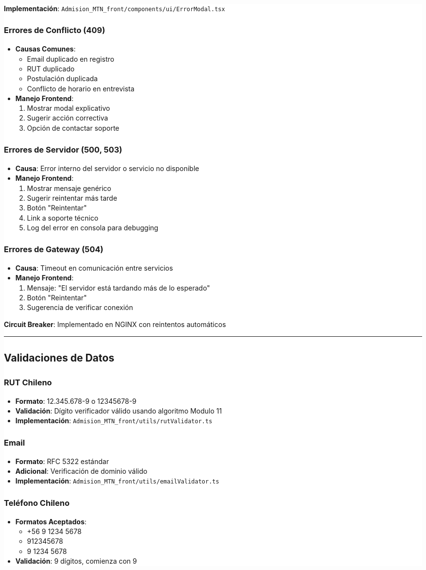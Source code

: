 **Implementación**: `Admision_MTN_front/components/ui/ErrorModal.tsx`

### Errores de Conflicto (409)
- **Causas Comunes**:
  - Email duplicado en registro
  - RUT duplicado
  - Postulación duplicada
  - Conflicto de horario en entrevista
- **Manejo Frontend**:
  1. Mostrar modal explicativo
  2. Sugerir acción correctiva
  3. Opción de contactar soporte

### Errores de Servidor (500, 503)
- **Causa**: Error interno del servidor o servicio no disponible
- **Manejo Frontend**:
  1. Mostrar mensaje genérico
  2. Sugerir reintentar más tarde
  3. Botón "Reintentar"
  4. Link a soporte técnico
  5. Log del error en consola para debugging

### Errores de Gateway (504)
- **Causa**: Timeout en comunicación entre servicios
- **Manejo Frontend**:
  1. Mensaje: "El servidor está tardando más de lo esperado"
  2. Botón "Reintentar"
  3. Sugerencia de verificar conexión

**Circuit Breaker**: Implementado en NGINX con reintentos automáticos

---

## Validaciones de Datos

### RUT Chileno
- **Formato**: 12.345.678-9 o 12345678-9
- **Validación**: Dígito verificador válido usando algoritmo Modulo 11
- **Implementación**: `Admision_MTN_front/utils/rutValidator.ts`

### Email
- **Formato**: RFC 5322 estándar
- **Adicional**: Verificación de dominio válido
- **Implementación**: `Admision_MTN_front/utils/emailValidator.ts`

### Teléfono Chileno
- **Formatos Aceptados**:
  - +56 9 1234 5678
  - 912345678
  - 9 1234 5678
- **Validación**: 9 dígitos, comienza con 9
